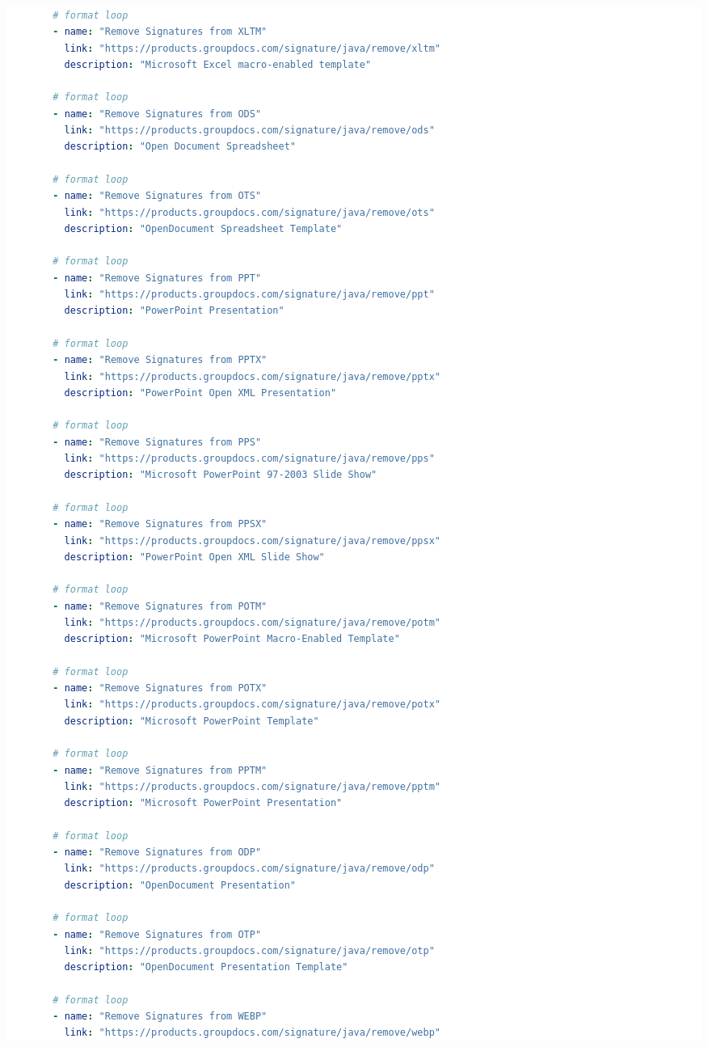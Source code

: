 ```yaml
        # format loop
        - name: "Remove Signatures from XLTM"
          link: "https://products.groupdocs.com/signature/java/remove/xltm"
          description: "Microsoft Excel macro-enabled template"

        # format loop
        - name: "Remove Signatures from ODS"
          link: "https://products.groupdocs.com/signature/java/remove/ods"
          description: "Open Document Spreadsheet"

        # format loop
        - name: "Remove Signatures from OTS"
          link: "https://products.groupdocs.com/signature/java/remove/ots"
          description: "OpenDocument Spreadsheet Template"

        # format loop
        - name: "Remove Signatures from PPT"
          link: "https://products.groupdocs.com/signature/java/remove/ppt"
          description: "PowerPoint Presentation"

        # format loop
        - name: "Remove Signatures from PPTX"
          link: "https://products.groupdocs.com/signature/java/remove/pptx"
          description: "PowerPoint Open XML Presentation"

        # format loop
        - name: "Remove Signatures from PPS"
          link: "https://products.groupdocs.com/signature/java/remove/pps"
          description: "Microsoft PowerPoint 97-2003 Slide Show"

        # format loop
        - name: "Remove Signatures from PPSX"
          link: "https://products.groupdocs.com/signature/java/remove/ppsx"
          description: "PowerPoint Open XML Slide Show"

        # format loop
        - name: "Remove Signatures from POTM"
          link: "https://products.groupdocs.com/signature/java/remove/potm"
          description: "Microsoft PowerPoint Macro-Enabled Template"

        # format loop
        - name: "Remove Signatures from POTX"
          link: "https://products.groupdocs.com/signature/java/remove/potx"
          description: "Microsoft PowerPoint Template"

        # format loop
        - name: "Remove Signatures from PPTM"
          link: "https://products.groupdocs.com/signature/java/remove/pptm"
          description: "Microsoft PowerPoint Presentation"

        # format loop
        - name: "Remove Signatures from ODP"
          link: "https://products.groupdocs.com/signature/java/remove/odp"
          description: "OpenDocument Presentation"

        # format loop
        - name: "Remove Signatures from OTP"
          link: "https://products.groupdocs.com/signature/java/remove/otp"
          description: "OpenDocument Presentation Template"

        # format loop
        - name: "Remove Signatures from WEBP"
          link: "https://products.groupdocs.com/signature/java/remove/webp"
```